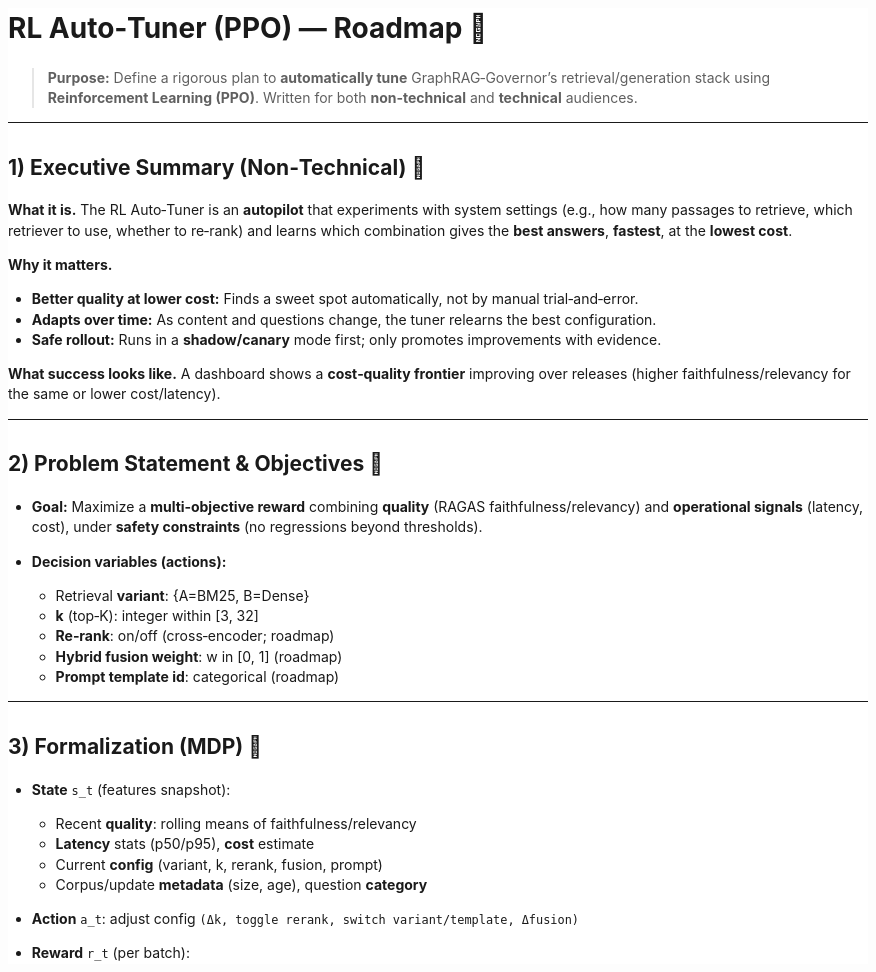 # RL Auto‑Tuner (PPO) — Roadmap 🔭

> **Purpose:** Define a rigorous plan to **automatically tune** GraphRAG‑Governor’s retrieval/generation stack using **Reinforcement Learning (PPO)**. Written for both **non‑technical** and **technical** audiences.

---

## 1) Executive Summary (Non‑Technical) 🎯

**What it is.** The RL Auto‑Tuner is an **autopilot** that experiments with system settings (e.g., how many passages to retrieve, which retriever to use, whether to re‑rank) and learns which combination gives the **best answers**, **fastest**, at the **lowest cost**.

**Why it matters.**

* **Better quality at lower cost:** Finds a sweet spot automatically, not by manual trial‑and‑error.
* **Adapts over time:** As content and questions change, the tuner relearns the best configuration.
* **Safe rollout:** Runs in a **shadow/canary** mode first; only promotes improvements with evidence.

**What success looks like.** A dashboard shows a **cost‑quality frontier** improving over releases (higher faithfulness/relevancy for the same or lower cost/latency).

---

## 2) Problem Statement & Objectives 🧩

* **Goal:** Maximize a **multi‑objective reward** combining **quality** (RAGAS faithfulness/relevancy) and **operational signals** (latency, cost), under **safety constraints** (no regressions beyond thresholds).
* **Decision variables (actions):**

  * Retrieval **variant**: {A=BM25, B=Dense}
  * **k** (top‑K): integer within \[3, 32]
  * **Re‑rank**: on/off (cross‑encoder; roadmap)
  * **Hybrid fusion weight**: w in \[0, 1] (roadmap)
  * **Prompt template id**: categorical (roadmap)

---

## 3) Formalization (MDP) 📐

* **State** `s_t` (features snapshot):

  * Recent **quality**: rolling means of faithfulness/relevancy
  * **Latency** stats (p50/p95), **cost** estimate
  * Current **config** (variant, k, rerank, fusion, prompt)
  * Corpus/update **metadata** (size, age), question **category**
* **Action** `a_t`: adjust config `(Δk, toggle rerank, switch variant/template, Δfusion)`
* **Reward** `r_t` (per batch):

